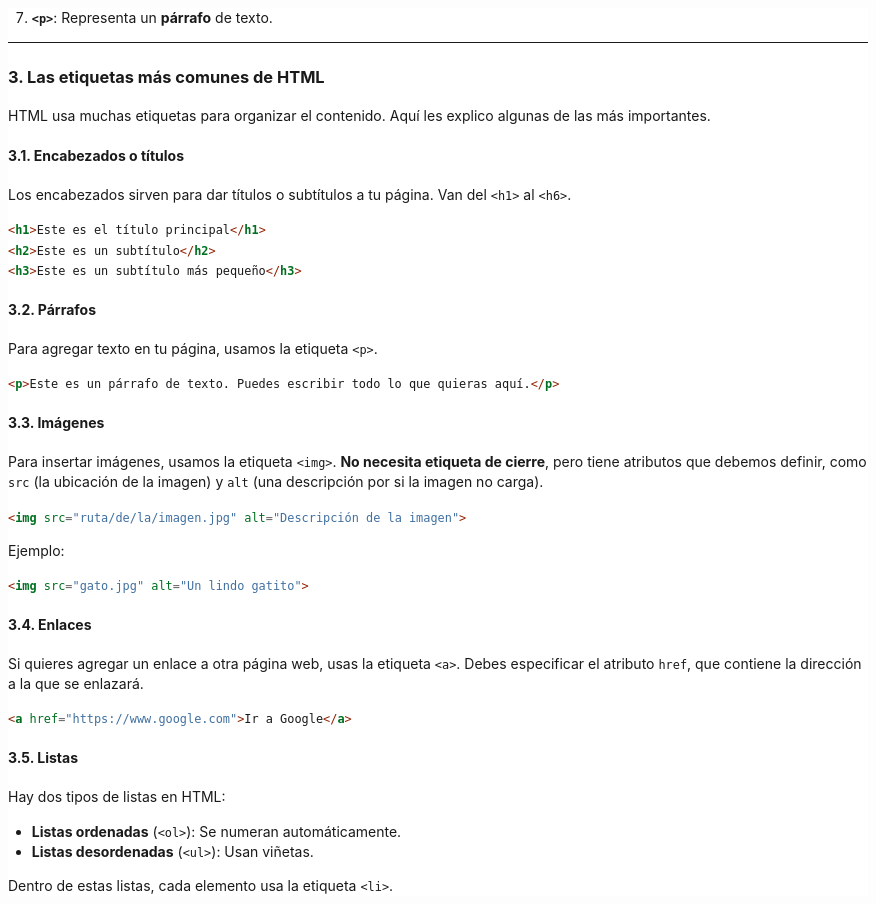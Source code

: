 7. **`<p>`**: Representa un **párrafo** de texto.

---

### **3. Las etiquetas más comunes de HTML**

HTML usa muchas etiquetas para organizar el contenido. Aquí les explico algunas de las más importantes.

#### 3.1. **Encabezados o títulos**

Los encabezados sirven para dar títulos o subtítulos a tu página. Van del `<h1>` al `<h6>`.

```html
<h1>Este es el título principal</h1>
<h2>Este es un subtítulo</h2>
<h3>Este es un subtítulo más pequeño</h3>
```

#### 3.2. **Párrafos**

Para agregar texto en tu página, usamos la etiqueta `<p>`.

```html
<p>Este es un párrafo de texto. Puedes escribir todo lo que quieras aquí.</p>
```

#### 3.3. **Imágenes**

Para insertar imágenes, usamos la etiqueta `<img>`. **No necesita etiqueta de cierre**, pero tiene atributos que debemos definir, como `src` (la ubicación de la imagen) y `alt` (una descripción por si la imagen no carga).

```html
<img src="ruta/de/la/imagen.jpg" alt="Descripción de la imagen">
```

Ejemplo:

```html
<img src="gato.jpg" alt="Un lindo gatito">
```

#### 3.4. **Enlaces**

Si quieres agregar un enlace a otra página web, usas la etiqueta `<a>`. Debes especificar el atributo `href`, que contiene la dirección a la que se enlazará.

```html
<a href="https://www.google.com">Ir a Google</a>
```

#### 3.5. **Listas**

Hay dos tipos de listas en HTML:

- **Listas ordenadas** (`<ol>`): Se numeran automáticamente.
- **Listas desordenadas** (`<ul>`): Usan viñetas.

Dentro de estas listas, cada elemento usa la etiqueta `<li>`.
